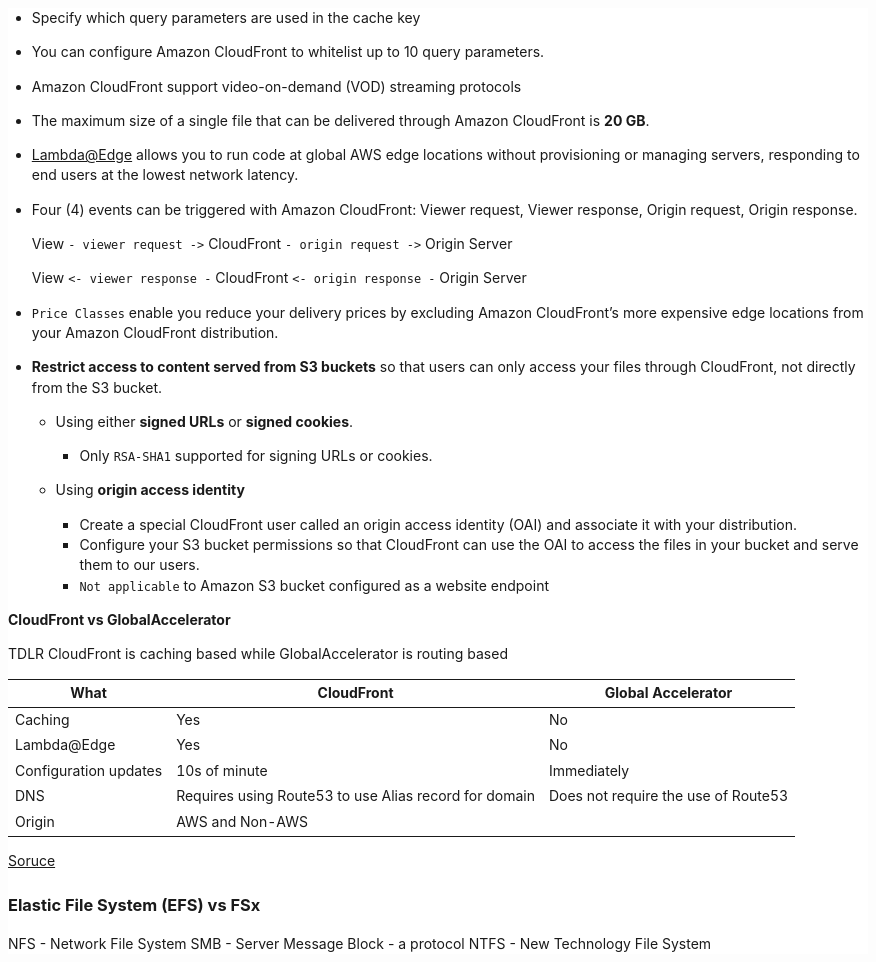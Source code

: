   * Specify which query parameters are used in the cache key

  * You can configure Amazon CloudFront to whitelist up to 10 query parameters.

  * Amazon CloudFront support video-on-demand (VOD) streaming protocols

- The maximum size of a single file that can be delivered through Amazon
CloudFront is __20 GB__.

- [Lambda@Edge](https://aws.amazon.com/lambda/edge/) allows you to run code at
global AWS edge locations without provisioning or managing servers, responding
to end users at the lowest network latency.

- Four (4) events can be triggered with Amazon CloudFront: Viewer request,
Viewer response, Origin request, Origin response.

  View   `- viewer request ->`   CloudFront   `- origin request ->`   Origin Server

  View   `<- viewer response -`   CloudFront   `<- origin response -`   Origin Server

- `Price Classes` enable you reduce your delivery prices by excluding Amazon CloudFront’s more expensive edge locations from your Amazon CloudFront distribution.

- __Restrict access to content served from S3 buckets__ so that users can only
access your files through CloudFront, not directly from the S3 bucket.

  * Using either __signed URLs__ or __signed cookies__.

     - Only `RSA-SHA1` supported for signing URLs or cookies.

  * Using __origin access identity__

    - Create a special CloudFront user called an origin access identity (OAI)
    and associate it with your distribution.
    - Configure your S3 bucket permissions so that CloudFront can use the OAI
    to access the files in your bucket and serve them to our users.
    - `Not applicable` to Amazon S3 bucket configured as a website endpoint

__CloudFront vs GlobalAccelerator__

TDLR CloudFront is caching based while GlobalAccelerator is routing based

What                  |    CloudFront           | Global Accelerator
----------------------|-------------------------|-------------------------------
Caching               | Yes                     | No
Lambda@Edge           | Yes                     | No
Configuration updates | 10s of minute           | Immediately
DNS                   | Requires using Route53 to use Alias record for domain | Does not require the use of Route53
Origin                | AWS and Non-AWS |

[Soruce](https://mxx.news/aws-global-accelerator-compared-to-cloudfront-and-route53/)

### Elastic File System (EFS) vs FSx ###

NFS - Network File System
SMB - Server Message Block - a protocol
NTFS - New Technology File System

